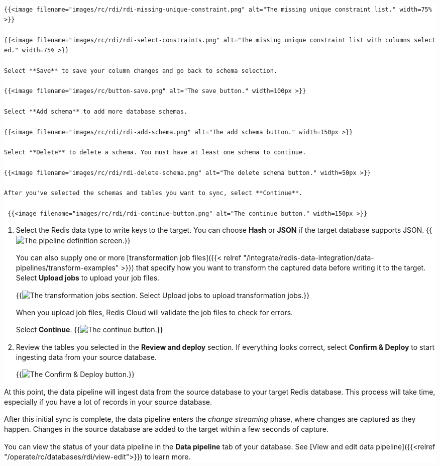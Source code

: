     {{<image filename="images/rc/rdi/rdi-missing-unique-constraint.png" alt="The missing unique constraint list." width=75% >}}

    {{<image filename="images/rc/rdi/rdi-select-constraints.png" alt="The missing unique constraint list with columns selected." width=75% >}}

    Select **Save** to save your column changes and go back to schema selection.

    {{<image filename="images/rc/button-save.png" alt="The save button." width=100px >}}

    Select **Add schema** to add more database schemas.

    {{<image filename="images/rc/rdi/rdi-add-schema.png" alt="The add schema button." width=150px >}}
    
    Select **Delete** to delete a schema. You must have at least one schema to continue.

    {{<image filename="images/rc/rdi/rdi-delete-schema.png" alt="The delete schema button." width=50px >}}

    After you've selected the schemas and tables you want to sync, select **Continue**.

     {{<image filename="images/rc/rdi/rdi-continue-button.png" alt="The continue button." width=150px >}}
    
1. Select the Redis data type to write keys to the target. You can choose **Hash** or **JSON** if the target database supports JSON. 
    {{<image filename="images/rc/rdi/rdi-configure-new-pipeline.png" alt="The pipeline definition screen." width=75% >}}

    You can also supply one or more [transformation job files]({{< relref "/integrate/redis-data-integration/data-pipelines/transform-examples" >}}) that specify how you want to transform the captured data before writing it to the target. Select **Upload jobs** to upload your job files.

    {{<image filename="images/rc/rdi/rdi-transformation-jobs.png" alt="The transformation jobs section. Select Upload jobs to upload transformation jobs." >}}

    When you upload job files, Redis Cloud will validate the job files to check for errors. 

    Select **Continue**.
    {{<image filename="images/rc/rdi/rdi-continue-button.png" alt="The continue button." width=150px >}}

1. Review the tables you selected in the **Review and deploy** section. If everything looks correct, select **Confirm & Deploy** to start ingesting data from your source database.

    {{<image filename="images/rc/rdi/rdi-confirm-deploy.png" alt="The Confirm & Deploy button." width=175px >}}

At this point, the data pipeline will ingest data from the source database to your target Redis database. This process will take time, especially if you have a lot of records in your source database. 

After this initial sync is complete, the data pipeline enters the *change streaming* phase, where changes are captured as they happen. Changes in the source database are added to the target within a few seconds of capture. 

You can view the status of your data pipeline in the **Data pipeline** tab of your database. See [View and edit data pipeline]({{<relref "/operate/rc/databases/rdi/view-edit">}}) to learn more.